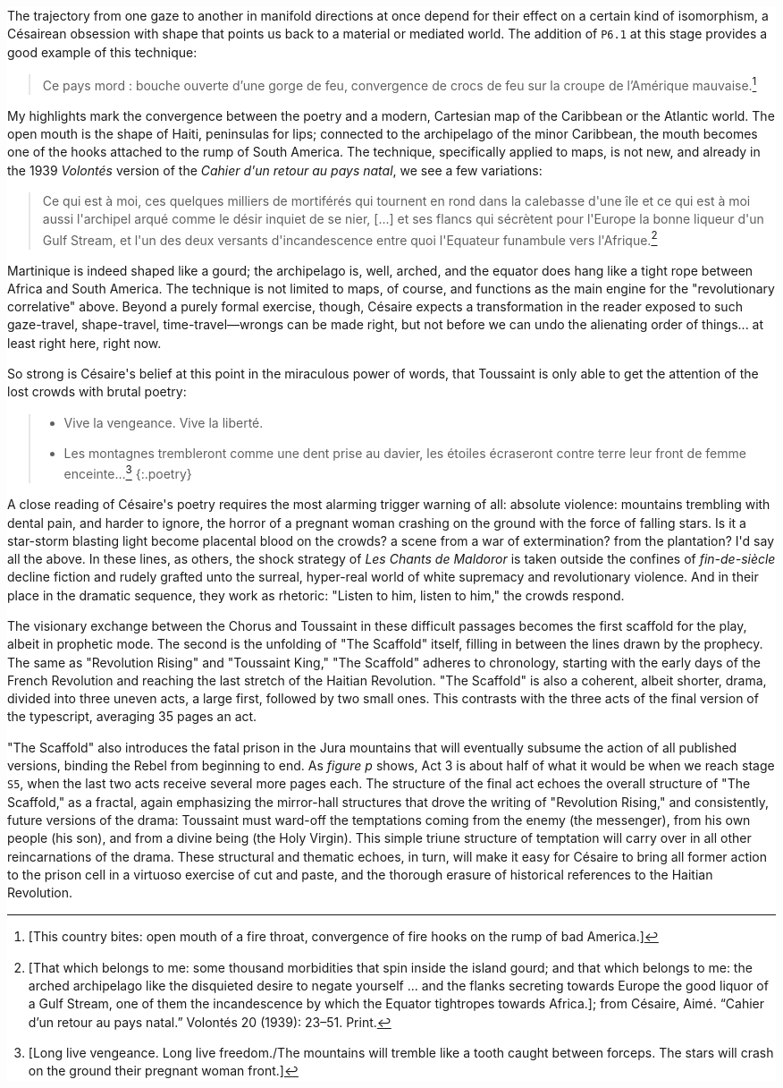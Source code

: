 The trajectory from one gaze to another in manifold directions at once depend for their effect on a certain kind of isomorphism, a Césairean obsession with shape that points us back to a material or mediated world. The addition of `P6.1` at this stage provides a good example of this technique:

> Ce pays mord : <span style="font-style:normal;">bouche ouverte</span> d’une gorge de feu, convergence de <span style="font-style:normal;">crocs</span> de feu sur <span style="font-style:normal;">la croupe</span> de l’Amérique mauvaise.[^66]

My highlights mark the convergence between the poetry and a modern, Cartesian map of the Caribbean or the Atlantic world. The open mouth is the shape of Haiti, peninsulas for lips; connected to the archipelago of the minor Caribbean, the mouth becomes one of the hooks attached to the rump of South America. The technique, specifically applied to maps, is not new, and already in the 1939 *Volontés* version of the *Cahier d'un retour au pays natal*, we see a few variations:

> Ce qui est à moi, ces quelques milliers de mortiférés qui tournent en rond dans <span style="font-style:normal;">la calebasse d'une île</span> et ce qui est à moi aussi <span style="font-style:normal;">l'archipel arqué</span> comme le désir inquiet de se nier, [...] et <span style="font-style:normal;">ses flancs</span> qui sécrètent pour l'Europe la bonne liqueur d'un Gulf Stream, et l'un des deux versants d'incandescence entre quoi <span style="font-style:normal;">l'Equateur funambule</span> vers l'Afrique.[^67]

Martinique is indeed shaped like a gourd; the archipelago is, well, arched, and the equator does hang like a tight rope between Africa and South America. The technique is not limited to maps, of course, and functions as the main engine for the "revolutionary correlative" above. Beyond a purely formal exercise, though, Césaire expects a transformation in the reader exposed to such gaze-travel, shape-travel, time-travel—wrongs can be made right, but not before we can undo the alienating order of things... at least right here, right now.

So strong is Césaire's belief at this point in the miraculous power of words, that Toussaint is only able to get the attention of the lost crowds with brutal poetry:

> - Vive la vengeance. Vive la liberté.
> 
> - Les montagnes trembleront comme une dent prise au davier, les étoiles écraseront contre terre leur front de femme enceinte…[^65]
{:.poetry}

A close reading of Césaire's poetry requires the most alarming trigger warning of all: absolute violence: mountains trembling with dental pain, and harder to ignore, the horror of a pregnant woman crashing on the ground with the force of falling stars. Is it a star-storm blasting light become placental blood on the crowds? a scene from a war of extermination? from the plantation? I'd say all the above. In these lines, as others, the shock strategy of *Les Chants de Maldoror* is taken outside the confines of *fin-de-siècle* decline fiction and rudely grafted unto the surreal, hyper-real world of white supremacy and revolutionary violence. And in their place in the dramatic sequence, they work as rhetoric: "Listen to him, listen to him," the crowds respond. 

The visionary exchange between the Chorus and Toussaint in these difficult passages becomes the first scaffold for the play, albeit in prophetic mode. The second is the unfolding of "The Scaffold" itself, filling in between the lines drawn by the prophecy. The same as "Revolution Rising" and "Toussaint King," "The Scaffold" adheres to chronology, starting with the early days of the French Revolution and reaching the last stretch of the Haitian Revolution. "The Scaffold" is also a coherent, albeit shorter, drama, divided into three uneven acts, a large first, followed by two small ones. This contrasts with the three acts of the final version of the typescript, averaging 35 pages an act. 

"The Scaffold" also introduces the fatal prison in the Jura mountains that will eventually subsume the action of all published versions, binding the Rebel from beginning to end. As *figure p* shows, Act 3 is about half of what it would be when we reach stage `S5`, when the last two acts receive several more pages each. The structure of the final act echoes the overall structure of "The Scaffold," as a fractal, again emphasizing the mirror-hall structures that drove the writing of "Revolution Rising," and consistently, future versions of the drama: Toussaint must ward-off the temptations coming from the enemy (the messenger), from his own people (his son), and from a divine being (the Holy Virgin). This simple triune structure of temptation will carry over in all other reincarnations of the drama. These structural and thematic echoes, in turn, will make it easy for Césaire to bring all former action to the prison cell in a virtuoso exercise of cut and paste, and the thorough erasure of historical references to the Haitian Revolution.


[^git]: As [Wikipedia](https://en.wikipedia.org/wiki/Git)—itself heavily versioned—would have it, "Git is a distributed version-control system for tracking changes in source code during software development. It is designed for coordinating work among programmers, but it can be used to track changes in any set of files. Its goals include speed, data integrity, and support for distributed, non-linear workflows." 
[^b1]: I was happy to see the familiar face of Stanford's *[Mapping the Republic of Letters](http://republicofletters.stanford.edu/)* in the exhibit, among a few other examples of digital humanities.
[^b2]: The irony of this sentence and the ones that follow does not escape me: If you know how git works, you didn't need me to tell you how to do this, and if you don't, this sentence remains completely superfluous.
[^b3]: McGann worked on these ideas for many years starting in the 1980s, and as far as I know, has not left them behind. A phenomenal place to start is McGann, Jerome J. *The Textual Condition*. Princeton, N.J: Princeton University Press, 1991. (48-68). Print. Any study of McGann's middle period should also be accompanied by a study of D.F. McKenzie, who approached the "sociology of texts" as a materialist and textual critic. A good place to start is McKenzie, D. F. *Bibliography and the Sociology of Texts*. Cambridge, U.K. ; New York: Cambridge University Press, 1999. Print.
[^b4]: Shall we call ours The Digital Antrumpocene?
[^b5]: The designation comes from a draft made available to the public as [a Google Doc](https://docs.google.com/document/d/1aKtMon5LE7tRMOLo41HNDKrfEThp2nFLduLAPJ5Vvy4/edit) by Kraus herself, to be included soon in Kraus, Kari. "Finding Fault Lines: An Approach to Speculative Design," *The Routledge Companion to Media Studies and Digital Humanities*. Sayers, Jentery, ed. 1 edition. Routledge, 2017. (Forthcoming).
[^b6]: Kraus, Kari. “[Conjectural Criticism: Computing Past and Future Texts](9http://www.digitalhumanities.org/dhq/vol/3/4/000069/000069.html).” 3.4 (2009): Digital Humanities Quarterly. Web. Accessed 20 May 2017. Kraus is referring here to Ramsey, Stephen. "Algorithmic Criticism." *Companion to Digital Literary Studies* (Blackwell Companions to Literature and Culture). Ed. Schreibman, Susan, and Ray Siemens. Oxford: Blackwell Publishing Professional, 2008. Print.
[^b7]: CSS and LaTeX files provide excellent documentation for this phenomenon. Last week, regaling with fellow traveler Dennis Tenen, the subject turned to the slippery two-way slope between the analog and the digital. In his recently published monograph, *Plain Text: The Poetics of Computation*, Tenen argues that the "properties that make media 'digital' or 'analog', reveal themselves to be neither universal nor essential to the medium. The medium is not the message."(30) What we find instead is a case-specific relay between the two in both computational and paper-based media at different scales, exemplified by the split of the sign across various surfaces (magnetic drives, carbon paper, cables, screen, etc.). The greatest trick the allograph ever pulled was to convince the world the \~60 Hertz flicker did not exist. Along those lines, it occurred to me that no digital humanist we knew of had yet tried to data mine CSS files online to distant read the autographic surface of the screen. I was only half-joking.
[^b9]: An insightful conversation takes place in the comment section, where among other shrewd commentary, deformity itself is questioned through the lens of disability studies.
[^b10]: Sample, Mark. “[Notes towards a Deformed Humanities](http://www.samplereality.com/2012/05/02/notes-towards-a-deformed-humanities/).” samplereality. 2 May 2012. Web. 20 May 2017.; Samuels, Lisa, and Jerome McGann. “Deformance and Interpretation.” New Literary History; Baltimore, etc. 30.1 (1999): 25–56. Print.
[^b11]: Nelson, Alondra. “Introduction: Future Texts.” Social Text 20.2 (2002): 1–15. Print.
[^b12]: See, Davis, Gregson. Aimé Césaire. New York: Cambridge UP, 1997. Print. Cambridge Studies in African and Caribbean Literature. (128-129); Leiner, Jacqueline. “Entretien avec Aimé Césaire.” Tropiques. Paris: Éditions Jean-Michel Place, 1978. (v–xxiv). Print; Bailey, Marianne Wichmann. The Ritual Theater of Aimé Césaire: Mythic Structures of the Dramatic Imagination. Tübingen: Gunter Narr Verlag, 1992. Print. Études Littéraires Françaises 49. (109). 
[^b13]: Melsan, Annick Thebia. “The Liberating Power of Words: An Interview with Poet Aimé Césaire.” Journal of Pan African Studies 2.4 (2008): 17. Print.
[^b14]: In both cases, I owe an enormous debt of gratitude to ITEM and l'Agence Universitaire de la Francophonie. 
[^b15]: In this stemma I only focus on the branch that leads to the speculative stages studied in this chapter. Many other transformations from the original TEI have already been produced in other branches, including the branch belonging to my diplomatic edition of the text published in *Césaire, Aimé. Poésie, théâtre, essais et discours.* Ed. Albert-James Arnold. Paris: CNRS, 2014. Print. Planète libre.
[^b19]: [Ha, ha, ha. Words, nothing but words: not three, but a thousand words, Toussaint... Oh, my friend, my naive friend, would you like money? Titles? Land? Would you like to be field marshall? Grandee like Biassou? King... that's it... you will be King... I swear you will be King.]
[^b20]: [My voice crumples words of silk.]
[^b21]: [I am afraid, I am alone/my forests have no ears]
[^b22]: [Christopher Columbus II, the same: Leave your mother! Abandon her! Leave your family! Leave, leave your mother! Your country is the Will of God. All that prevents you from leaving is your true enemy. //Christopher Columbus I: Will I leave my father and my mother? Will I leave my country? All of this appears mixed on the screen.]
[^b23]: [The Recitress (sorrowful): 300,000 men, shackles broken, descend on the town with rabid howls... The port is covered by whites who attempt to gain the stranded ships... Oh, the boats capsize... (As she is talking, all of this is taking shape on the screen.)]
[^b24]: Walsh, John Patrick. Free and French in the Caribbean: Toussaint Louverture, Aimé Césaire, and Narratives of Loyal Opposition. Bloomington: Indiana University Press, 2013. Print.
[^21]: \[Go back inside, girls, playtime is over, the orbits of death push their fiery eyes through the pale mica\]
[^22]: \[Is it a riddle?\]
[^23]: This is the French equivalent of “Boo” in English. In other words, the girls are imitating the sounds of ghosts in mock-scary.
[^24]: We can't say with certainty how `P2` originally began because we are missing the first two pages.
[^25]: \[(At that moment darkness engulfs the stage; gunshots; discordant cries; gradually, the disturbance settles down; when the light returns, the decor has changed; the black camp in the middle of a forest. Meeting of black chiefs and white deputies.)\]
[^26]: \[(In the chasm of fright, a vast collective prison peopled with *nègres,* all contenders for madness and death; thirtieth day of the famine, the torture and the delirium.)\]
[^27]: On page `P1.15` we find, for example, a stage direction describing the smell of blood, and another, immediately after, describing the silence that falls on the stage as rigid and funereal. On the last page we find one of the most fascinating stage directions in the whole typescript and I discuss it directly later in the chapter. Page `P1.15` and the last page, `P1.20` (40), also share another peculiarity in addition to their extra-theatrical stage directions. They are the only two pages in `P1` without any dark pencil corrections. We should note also that half of the parentheses around stage directions in `P1` were added in pencil, especially on the first 6 pages, pages `P1.12` (32), `P1.17` (33) and `P1.18` (34). An argument can be made that these pages represent yet an earlier stage than the rest. Page `P1.15` and `P1.20` are, of course, probably the latest additions to `P1`.
[^29]: Philippe François Rouxel, vicomte de Blanchelande, was governor of Saint-Domingue when the revolution began. The reference places the action around the end of 1791, right before Toussaint and other rebels met with the governor for fruitless negotiations. Unlike the Blanchelande of the drama, whose head ended up on a pike, the historical Blanchelande returned safely to France in September of 1792, where in 1793 his head ended up in a basket.
[^30]: \[A sinister and buffoonish gathering, full of bombast and cruelty.\]
[^31]: In a later revision, Boukman gets crossed out in dark pencil, leaving Toussaint to build an army by himself.
[^32]: The historical Dutty Boukman was killed in November of 1791, and as far as I know, he did not fight alongside Toussaint. The ceremony of Bois Caïman, led by Boukman, took place on August 14, 1791. Toussaint is not documented at the ceremony that sparked the revolt cum revolution. What we do know is that he joined as doctor to the troops under the command of  Georges Biassou, a few weeks after the revolt had caught on. In December 1791, after Boukman's passing, he plays an important role in negotiations with the French Governor, marking the beginning of his historical rise to prominence. 
[^33]: Jean Jacques Dessalines was the most important leader of the revolution besides Toussaint Louverture.
[^34]: Ironically, the more ‘avant-garde’ version of 1946 will reclaim all three Aristotelian units of time, space and action.
[^35]: The song is mockingly reprized on page `P1.15` (35) by the vengeful crowds of slaves.
[^36]: To listen to the song and learn more about its history, you can visit the excellent digital archive [Du Temps des cerises aux Feuilles mortes](http://www.dutempsdescerisesauxfeuillesmortes.net/fiches_bio/mayol/repertoire/rep_mayol_a.htm#martinique). To simply read the lyrics, follow [this link](https://genius.com/Mayol-a-la-martinique-lyrics).
[^37]: \[As she speaks, all of it is drawn on the screen\]
[^38]: American audiences may recognize Méliès from Martin Scorsese's 2011 film *Hugo*, an adaptation of the 2007 illustrated novel *The Invention of Hugo Cabret* by Brian Selznick.
[^39]: See for example, Owusu-Sarpong, *Le Temps historique dans l’œuvre théâtrale d’Aimé Césaire*, Quebec: Editions Naaman, 1986. There have even been at least two doctoral thesis written on the subject: Hawkes, Sophie. “The Drama of Liberation: A Comparative Study of Aimé Césaire's Theater; A Translation of Césaire's 'And the Dogs Were Silent'” New York University, 1988. and Alhamdou, Ali. “Conceptualisation De la liberté dans les théâtres de Bertolt Brecht et dʼAimé Césaire.” 1999 : Toulousse
[^40]: Laforgue, Pierre. “[Césaire et Claudel : une cantate à deux voix.](http://www.paul-claudel.net/bulletin/bulletin-de-la-societe-paul-claudel-n%C2%B0205)” Bulletin de la Société Paul Claudel 205 (2016). 
[^41]: Claudel, Paul. *Le Livre de Christophe Colomb.* Ed. Michel Lioure, Paris: Gallimard (2005) p.208
[^42]: For a well-rounded analysis of the role of intermediation in Claudel and Piscator see Plana, Muriel. Roman, théâtre, cinéma : adaptations, hybridations et dialogue des arts. Rosny-sous-Bois (Seine-Saint-Denis): Bréal, 2004. Print.
[^43]: Columbus also makes an important apparition in Jahn's adaptation. The echoes between Jahn's contributions in the 1950's and the early text, which Jahn never saw, continue to amaze me.
[^44]: \[In the back of the stage\]
[^45]: \[All of this appears mixed together on the screen\]
[^46]: \[The silence already poisons every fiber/Half-swallowed hieroglyphic gestures signal/The plowing and seeding of corpses\]
[^47]: \[The Reciter: A whistle… The blacks exit from the brushes with a great uproar. The cutlasses clash and they are raised again and they clash in the reel of exasperation.\]
[^49]: \[The Chorus: My eye is gilded with sovereign visions… Toussaint makes his solemn entry in Santo Domingo. The *cabildo* hands him the keys to the city.\] Césaire misspells the Spanish word *cabildo* (twice). A *cabildo* was a Spanish form of local government best understood as a colonial administrative council. It was indeed a Spanish *cabildo* in Hispaniola which surrendered to Toussaint Louverture in 1801.
[^50]: \[The scene is at Saint Domingue…at the time of the French Revolution\]
[^51]: \[The Chorus: Hurrah! The English have lost… Our batteries of approach sweep their ramparts… our breaching artillery is in place… Saint-Marc cracks… like a rotten ship.\]
[^52]: \[Toussaint: ~~I had brought~~ I will bring this country to the knowledge/ of itself,/ I ~~familiarized~~ will familiarize this land with its secret demons/~~lit~~ I will light the craters of helodermes and cymbals/the symphonies of an unknown hell, splendid/infested with haughty nostalgias.\]
[^53]: \[On the margins of jolting waves, I march on the water of turning Springs; I perceive high up my sentinel eyes. Foolproof, insomnia grows like the disobedience along the free temples of the woman with amphora, Aquarius, Aquarius germ tempest, kettle.\]
[^54]: The king in question could be a reference to Napoleon who by 1801 was already in power. The choice of king is not at all surprising since that word will become a grab-all for all forms of supreme rule in the drama. In the following scene in particular, it is precisely that title which is offered to Toussaint.
[^55]: \[Voices of temptation\]
[^56]: \[The grand University Professor: Glory and renown for Toussaint Louverture, educator of the masses! Leave it to Villaret-Joyeuse to close the schools in neighboring Martinique and cynically declare: “Ignorance is a necessary bond for men chained by violence or withered by prejudice.”\]
[^57]: Other possibilities are Sylvain, Benito. Étude Historique Sur Le Sort Des Indigènes Dans Les Colonies D’exploitation. \[Paris\]: Univ. de Paris., 1901. 153. Print; or Locqueneuille, Scarsez de. L’esclavage; Ses Promoteurs Et Ses adversaires: Notes Et Documents Pour Servir À L'histoire De L'esclavage Dans Ses Rapports avec Le Catholicisme, Le Protestantisme Et Les Principes De 89. \[Paris\]: L. Grandmont-Donders, imprimeur-libraire, 1890. 318. Print.
[^58]: [tentacular apostrophes], [scholarly ruses], [the ship-wreckers' cow]. The last one refers to legends from Bretagne of hungry coast dwellers who tricked ships to the reefs in order to spoil the wreck. Some legends speak of hanging lamps on cows' horns at night to make them look like ship lights in order to pull off the caper.
[^59]: For a summary of some of the 20th century debates on the function of the chorus in classical Greek tragedy see Weiner, Albert. “The Function of the Tragic Greek Chorus.” Theatre Journal 32.2 (1980): 205–212. JSTOR. Web.
[^60]: Kitto, H. D. F. (Humphrey Davy Findley). Greek Tragedy : A Literary Study. Garden City, N.Y. : Doubleday, 1954. Internet Archive. Web. 23 June 2017. (63)
[^61]: From the famous closing paragraph of Chapter 9 of Nietszche's "Birth of Tragedy."
[^62]: Césaire, Aimé. “Poésie et connaissance.” Cahiers d’Haïti 2.5 (1944): 14–19. Print.
[^63]: [In the time when cognizance was a co-nascent, in the Claudelian sense of the word] In French, as in English, the kinship between *connaissance* and *co-naissance* comes from word play rather than etymology, which in proto-Indo-European would take us to recognition, not birth. 
[^64]: These lines originally appeared in my contribution to the Nietzsche 13/13 seminars held at Columbia University (2016-2017), "[Repairing Nietzsche in Césaire: A few damned notes](http://blogs.law.columbia.edu/nietzsche1313/repairing-nietzsche-in-cesaire-a-few-damned-notes/)."
[^65]: [Long live vengeance. Long live freedom./The mountains will tremble like a tooth caught between forceps. The stars will crash on the ground their pregnant woman front.]
[^66]: [This country bites: open mouth of a fire throat, convergence of fire hooks on the rump of bad America.]
[^67]: [That which belongs to me: some thousand morbidities that spin inside the island gourd; and that which belongs to me: the arched archipelago like the disquieted desire to negate yourself ... and the flanks secreting towards Europe the good liquor of a Gulf Stream, one of them the incandescence by which the Equator tightropes towards Africa.]; from Césaire, Aimé. “Cahier d’un retour au pays natal.” Volontés 20 (1939): 23–51. Print. 
[^68]: bell hooks provides the primer here in, hooks, bell “Eating the Other: Desire and Resistance,” in Black Looks: Race and Representation (Boston: South End, 1992), 21–39.
[^n3]: Noland, Carrie. *Voices of Négritude in Modernist Print." Columbia University Press. 2015 (72)